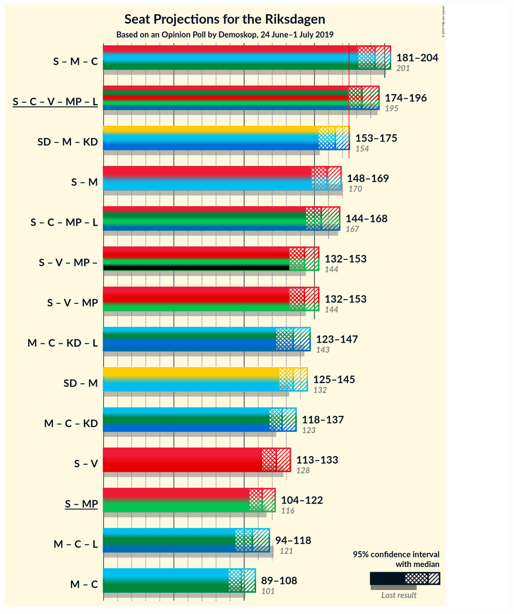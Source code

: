 ![Graph with coalitions seats not yet produced](2019-07-01-Demoskop-coalitions-seats.png "Coalitions Seats")
